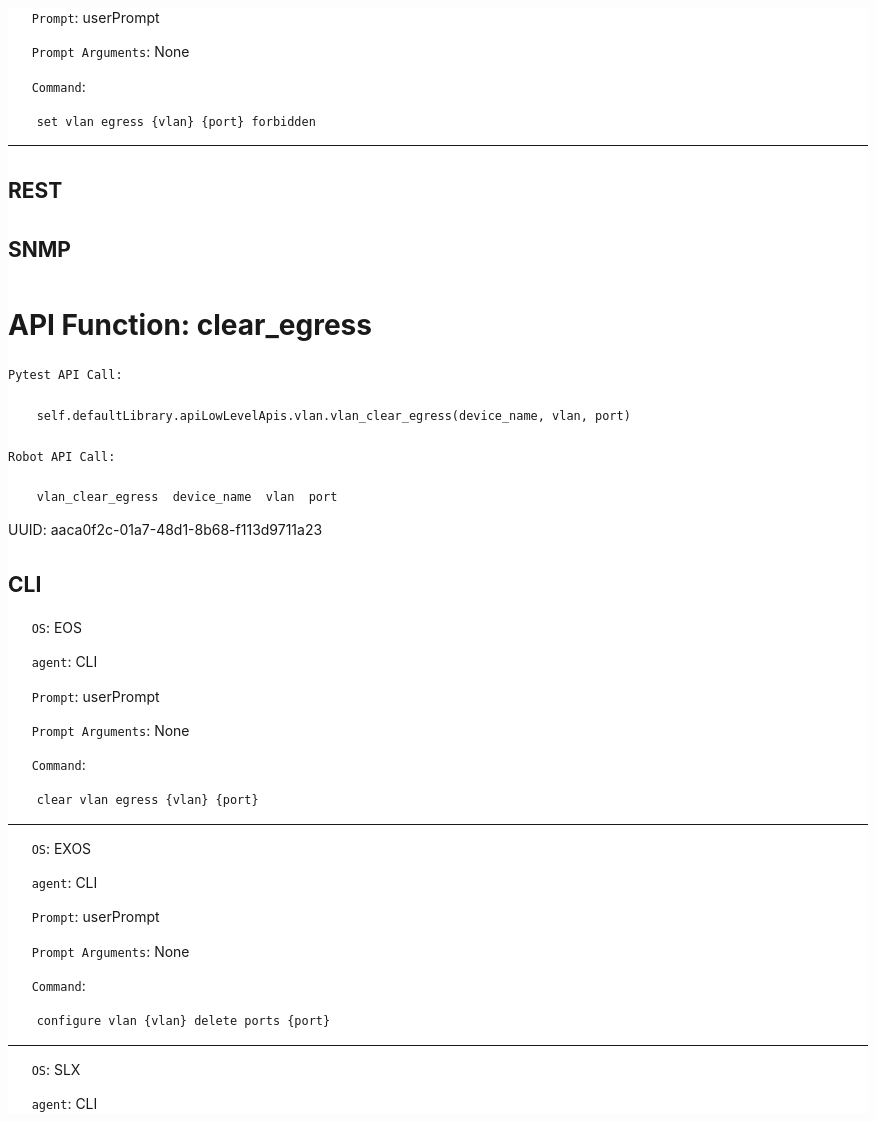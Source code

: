 &nbsp;&nbsp;&nbsp;&nbsp;&nbsp;&nbsp;`Prompt`: userPrompt

&nbsp;&nbsp;&nbsp;&nbsp;&nbsp;&nbsp;`Prompt Arguments`: None

&nbsp;&nbsp;&nbsp;&nbsp;&nbsp;&nbsp;`Command`:

		set vlan egress {vlan} {port} forbidden

----------------------------------------------


## REST
## SNMP
# API Function: clear_egress
	Pytest API Call: 

		self.defaultLibrary.apiLowLevelApis.vlan.vlan_clear_egress(device_name, vlan, port)

	Robot API Call: 

		vlan_clear_egress  device_name  vlan  port

UUID: aaca0f2c-01a7-48d1-8b68-f113d9711a23
## CLI
&nbsp;&nbsp;&nbsp;&nbsp;&nbsp;&nbsp;`OS`: EOS

&nbsp;&nbsp;&nbsp;&nbsp;&nbsp;&nbsp;`agent`: CLI

&nbsp;&nbsp;&nbsp;&nbsp;&nbsp;&nbsp;`Prompt`: userPrompt

&nbsp;&nbsp;&nbsp;&nbsp;&nbsp;&nbsp;`Prompt Arguments`: None

&nbsp;&nbsp;&nbsp;&nbsp;&nbsp;&nbsp;`Command`:

		clear vlan egress {vlan} {port}

----------------------------------------------


&nbsp;&nbsp;&nbsp;&nbsp;&nbsp;&nbsp;`OS`: EXOS

&nbsp;&nbsp;&nbsp;&nbsp;&nbsp;&nbsp;`agent`: CLI

&nbsp;&nbsp;&nbsp;&nbsp;&nbsp;&nbsp;`Prompt`: userPrompt

&nbsp;&nbsp;&nbsp;&nbsp;&nbsp;&nbsp;`Prompt Arguments`: None

&nbsp;&nbsp;&nbsp;&nbsp;&nbsp;&nbsp;`Command`:

		configure vlan {vlan} delete ports {port}

----------------------------------------------


&nbsp;&nbsp;&nbsp;&nbsp;&nbsp;&nbsp;`OS`: SLX

&nbsp;&nbsp;&nbsp;&nbsp;&nbsp;&nbsp;`agent`: CLI
